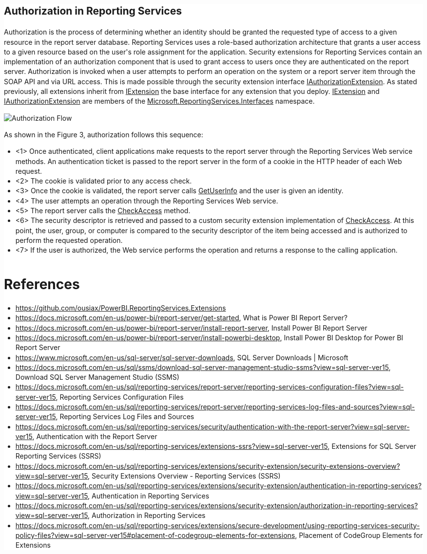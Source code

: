 ## Authorization in Reporting Services

Authorization is the process of determining whether an identity should be granted the requested type of access to a given resource in the report server database. Reporting Services uses a role-based authorization architecture that grants a user access to a given resource based on the user's role assignment for the application. Security extensions for Reporting Services contain an implementation of an authorization component that is used to grant access to users once they are authenticated on the report server. Authorization is invoked when a user attempts to perform an operation on the system or a report server item through the SOAP API and via URL access. This is made possible through the security extension interface [IAuthorizationExtension][iauthorizationextension-url]. As stated previously, all extensions inherit from [IExtension][iextension-url] the base interface for any extension that you deploy. [IExtension][iextension-url] and [IAuthorizationExtension][iauthorizationextension-url] are members of the [Microsoft.ReportingServices.Interfaces][microsoftreportingservicesinterfaces-url] namespace.

![Authorization Flow](https://docs.microsoft.com/en-us/sql/reporting-services/extensions/security-extension/media/rosettasecurityextensionauthorizationflow.gif?view=sql-server-ver15)

As shown in the Figure 3, authorization follows this sequence:

[checkaccess-url]: https://docs.microsoft.com/en-us/dotnet/api/microsoft.reportingservices.interfaces.iauthorizationextension.checkaccess
[getuserinfo]: https://docs.microsoft.com/en-us/dotnet/api/microsoft.reportingservices.interfaces.iauthenticationextension.getuserinfo

- <1> Once authenticated, client applications make requests to the report server through the Reporting Services Web service methods. An authentication ticket is passed to the report server in the form of a cookie in the HTTP header of each Web request.
- <2> The cookie is validated prior to any access check.
- <3> Once the cookie is validated, the report server calls [GetUserInfo][getuserinfo] and the user is given an identity.
- <4> The user attempts an operation through the Reporting Services Web service.
- <5> The report server calls the [CheckAccess][checkaccess-url] method.
- <6> The security descriptor is retrieved and passed to a custom security extension implementation of [CheckAccess][checkaccess-url]. At this point, the user, group, or computer is compared to the security descriptor of the item being accessed and is authorized to perform the requested operation.
- <7> If the user is authorized, the Web service performs the operation and returns a response to the calling application.


# References
- https://github.com/ousiax/PowerBI.ReportingServices.Extensions
- https://docs.microsoft.com/en-us/power-bi/report-server/get-started, What is Power BI Report Server?
- https://docs.microsoft.com/en-us/power-bi/report-server/install-report-server, Install Power BI Report Server
- https://docs.microsoft.com/en-us/power-bi/report-server/install-powerbi-desktop, Install Power BI Desktop for Power BI Report Server
- https://www.microsoft.com/en-us/sql-server/sql-server-downloads, SQL Server Downloads | Microsoft
- https://docs.microsoft.com/en-us/sql/ssms/download-sql-server-management-studio-ssms?view=sql-server-ver15, Download SQL Server Management Studio (SSMS)
- https://docs.microsoft.com/en-us/sql/reporting-services/report-server/reporting-services-configuration-files?view=sql-server-ver15, Reporting Services Configuration Files
- https://docs.microsoft.com/en-us/sql/reporting-services/report-server/reporting-services-log-files-and-sources?view=sql-server-ver15, Reporting Services Log Files and Sources
- https://docs.microsoft.com/en-us/sql/reporting-services/security/authentication-with-the-report-server?view=sql-server-ver15, Authentication with the Report Server
- https://docs.microsoft.com/en-us/sql/reporting-services/extensions-ssrs?view=sql-server-ver15, Extensions for SQL Server Reporting Services (SSRS)
- https://docs.microsoft.com/en-us/sql/reporting-services/extensions/security-extension/security-extensions-overview?view=sql-server-ver15, Security Extensions Overview - Reporting Services (SSRS)
- https://docs.microsoft.com/en-us/sql/reporting-services/extensions/security-extension/authentication-in-reporting-services?view=sql-server-ver15, Authentication in Reporting Services
- https://docs.microsoft.com/en-us/sql/reporting-services/extensions/security-extension/authorization-in-reporting-services?view=sql-server-ver15, Authorization in Reporting Services
- https://docs.microsoft.com/en-us/sql/reporting-services/extensions/secure-development/using-reporting-services-security-policy-files?view=sql-server-ver15#placement-of-codegroup-elements-for-extensions, Placement of CodeGroup Elements for Extensions

[iauthenticationextension2-url]: https://docs.microsoft.com/en-us/dotnet/api/microsoft.reportingservices.interfaces.iauthenticationextension2
[iextension-url]: https://docs.microsoft.com/en-us/dotnet/api/microsoft.reportingservices.interfaces.iextension
[microsoftreportingservicesinterfaces-url]: https://docs.microsoft.com/en-us/dotnet/api/microsoft.reportingservices.interfaces
[iauthorizationextension-url]: https://docs.microsoft.com/en-us/dotnet/api/microsoft.reportingservices.interfaces.iauthorizationextension
[logonuser-url]: https://docs.microsoft.com/en-us/dotnet/api/microsoft.reportingservices.interfaces.iauthenticationextension2.logonuser?view=sqlserver-2016